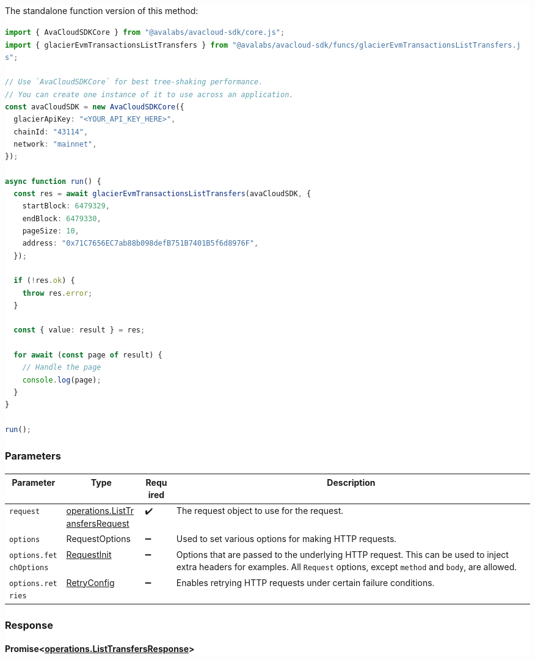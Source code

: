 The standalone function version of this method:

```typescript
import { AvaCloudSDKCore } from "@avalabs/avacloud-sdk/core.js";
import { glacierEvmTransactionsListTransfers } from "@avalabs/avacloud-sdk/funcs/glacierEvmTransactionsListTransfers.js";

// Use `AvaCloudSDKCore` for best tree-shaking performance.
// You can create one instance of it to use across an application.
const avaCloudSDK = new AvaCloudSDKCore({
  glacierApiKey: "<YOUR_API_KEY_HERE>",
  chainId: "43114",
  network: "mainnet",
});

async function run() {
  const res = await glacierEvmTransactionsListTransfers(avaCloudSDK, {
    startBlock: 6479329,
    endBlock: 6479330,
    pageSize: 10,
    address: "0x71C7656EC7ab88b098defB751B7401B5f6d8976F",
  });

  if (!res.ok) {
    throw res.error;
  }

  const { value: result } = res;

  for await (const page of result) {
    // Handle the page
    console.log(page);
  }
}

run();
```

### Parameters

| Parameter                                                                                                                                                                      | Type                                                                                                                                                                           | Required                                                                                                                                                                       | Description                                                                                                                                                                    |
| ------------------------------------------------------------------------------------------------------------------------------------------------------------------------------ | ------------------------------------------------------------------------------------------------------------------------------------------------------------------------------ | ------------------------------------------------------------------------------------------------------------------------------------------------------------------------------ | ------------------------------------------------------------------------------------------------------------------------------------------------------------------------------ |
| `request`                                                                                                                                                                      | [operations.ListTransfersRequest](../../models/operations/listtransfersrequest.md)                                                                                             | :heavy_check_mark:                                                                                                                                                             | The request object to use for the request.                                                                                                                                     |
| `options`                                                                                                                                                                      | RequestOptions                                                                                                                                                                 | :heavy_minus_sign:                                                                                                                                                             | Used to set various options for making HTTP requests.                                                                                                                          |
| `options.fetchOptions`                                                                                                                                                         | [RequestInit](https://developer.mozilla.org/en-US/docs/Web/API/Request/Request#options)                                                                                        | :heavy_minus_sign:                                                                                                                                                             | Options that are passed to the underlying HTTP request. This can be used to inject extra headers for examples. All `Request` options, except `method` and `body`, are allowed. |
| `options.retries`                                                                                                                                                              | [RetryConfig](../../lib/utils/retryconfig.md)                                                                                                                                  | :heavy_minus_sign:                                                                                                                                                             | Enables retrying HTTP requests under certain failure conditions.                                                                                                               |

### Response

**Promise\<[operations.ListTransfersResponse](../../models/operations/listtransfersresponse.md)\>**
